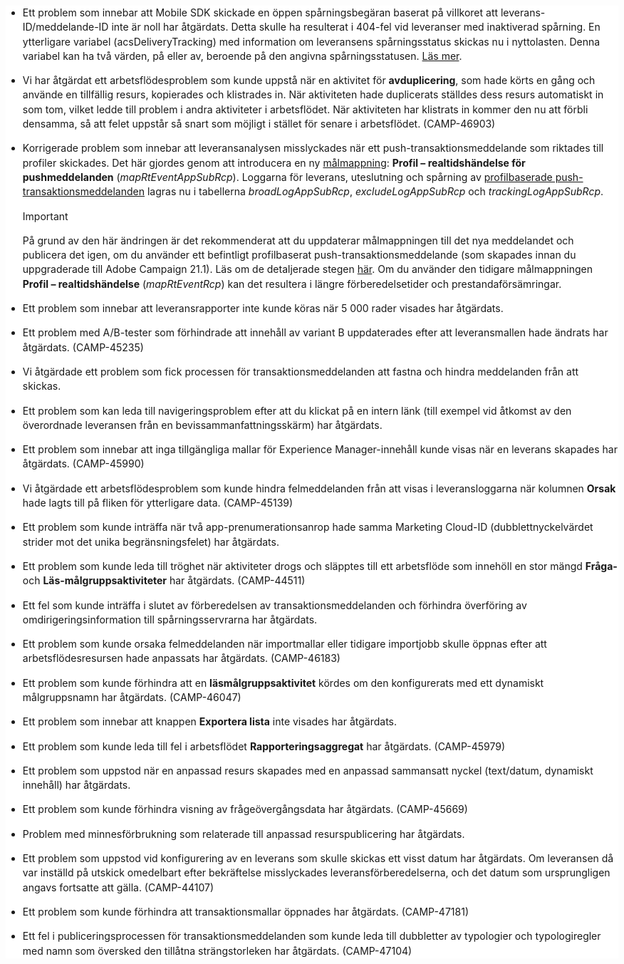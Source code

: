 * Ett problem som innebar att Mobile SDK skickade en öppen spårningsbegäran baserat på villkoret att leverans-ID/meddelande-ID inte är noll har åtgärdats. Detta skulle ha resulterat i 404-fel vid leveranser med inaktiverad spårning. En ytterligare variabel (acsDeliveryTracking) med information om leveransens spårningsstatus skickas nu i nyttolasten. Denna variabel kan ha två värden, på eller av, beroende på den angivna spårningsstatusen. [Läs mer](../../administration/using/push-tracking.md).

* Vi har åtgärdat ett arbetsflödesproblem som kunde uppstå när en aktivitet för **avduplicering**, som hade körts en gång och använde en tillfällig resurs, kopierades och klistrades in. När aktiviteten hade duplicerats ställdes dess resurs automatiskt in som tom, vilket ledde till problem i andra aktiviteter i arbetsflödet. När aktiviteten har klistrats in kommer den nu att förbli densamma, så att felet uppstår så snart som möjligt i stället för senare i arbetsflödet. (CAMP-46903)

* Korrigerade problem som innebar att leveransanalysen misslyckades när ett push-transaktionsmeddelande som riktades till profiler skickades. Det här gjordes genom att introducera en ny [målmappning](../../administration/using/target-mappings-in-campaign.md): **Profil – realtidshändelse för pushmeddelanden** (*mapRtEventAppSubRcp*). Loggarna för leverans, uteslutning och spårning av [profilbaserade push-transaktionsmeddelanden](../../channels/using/transactional-push-notifications.md#transactional-push-notifications-targeting-a-profile) lagras nu i tabellerna *broadLogAppSubRcp*, *excludeLogAppSubRcp* och *trackingLogAppSubRcp*.

   >[!IMPORTANT]
   >
   >På grund av den här ändringen är det rekommenderat att du uppdaterar målmappningen till det nya meddelandet och publicera det igen, om du använder ett befintligt profilbaserat push-transaktionsmeddelande (som skapades innan du uppgraderade till Adobe Campaign 21.1). Läs om de detaljerade stegen [här](../../channels/using/transactional-push-notifications.md#change-target-mapping). Om du använder den tidigare målmappningen **Profil – realtidshändelse** (*mapRtEventRcp*) kan det resultera i längre förberedelsetider och prestandaförsämringar.

* Ett problem som innebar att leveransrapporter inte kunde köras när 5 000 rader visades har åtgärdats.
* Ett problem med A/B-tester som förhindrade att innehåll av variant B uppdaterades efter att leveransmallen hade ändrats har åtgärdats. (CAMP-45235)
* Vi åtgärdade ett problem som fick processen för transaktionsmeddelanden att fastna och hindra meddelanden från att skickas.
* Ett problem som kan leda till navigeringsproblem efter att du klickat på en intern länk (till exempel vid åtkomst av den överordnade leveransen från en bevissammanfattningsskärm) har åtgärdats.
* Ett problem som innebar att inga tillgängliga mallar för Experience Manager-innehåll kunde visas när en leverans skapades har åtgärdats. (CAMP-45990)
* Vi åtgärdade ett arbetsflödesproblem som kunde hindra felmeddelanden från att visas i leveransloggarna när kolumnen **Orsak** hade lagts till på fliken för ytterligare data. (CAMP-45139)
* Ett problem som kunde inträffa när två app-prenumerationsanrop hade samma Marketing Cloud-ID (dubblettnyckelvärdet strider mot det unika begränsningsfelet) har åtgärdats.
* Ett problem som kunde leda till tröghet när aktiviteter drogs och släpptes till ett arbetsflöde som innehöll en stor mängd **Fråga-** och **Läs-målgruppsaktiviteter** har åtgärdats. (CAMP-44511)
* Ett fel som kunde inträffa i slutet av förberedelsen av transaktionsmeddelanden och förhindra överföring av omdirigeringsinformation till spårningsservrarna har åtgärdats.
* Ett problem som kunde orsaka felmeddelanden när importmallar eller tidigare importjobb skulle öppnas efter att arbetsflödesresursen hade anpassats har åtgärdats. (CAMP-46183)
* Ett problem som kunde förhindra att en **läsmålgruppsaktivitet** kördes om den konfigurerats med ett dynamiskt målgruppsnamn har åtgärdats. (CAMP-46047)
* Ett problem som innebar att knappen **Exportera lista** inte visades har åtgärdats.
* Ett problem som kunde leda till fel i arbetsflödet **Rapporteringsaggregat** har åtgärdats. (CAMP-45979)
* Ett problem som uppstod när en anpassad resurs skapades med en anpassad sammansatt nyckel (text/datum, dynamiskt innehåll) har åtgärdats.
* Ett problem som kunde förhindra visning av frågeövergångsdata har åtgärdats. (CAMP-45669)
* Problem med minnesförbrukning som relaterade till anpassad resurspublicering har åtgärdats.
* Ett problem som uppstod vid konfigurering av en leverans som skulle skickas ett visst datum har åtgärdats. Om leveransen då var inställd på utskick omedelbart efter bekräftelse misslyckades leveransförberedelserna, och det datum som ursprungligen angavs fortsatte att gälla. (CAMP-44107)
* Ett problem som kunde förhindra att transaktionsmallar öppnades har åtgärdats. (CAMP-47181)
* Ett fel i publiceringsprocessen för transaktionsmeddelanden som kunde leda till dubbletter av typologier och typologiregler med namn som översked den tillåtna strängstorleken har åtgärdats. (CAMP-47104)